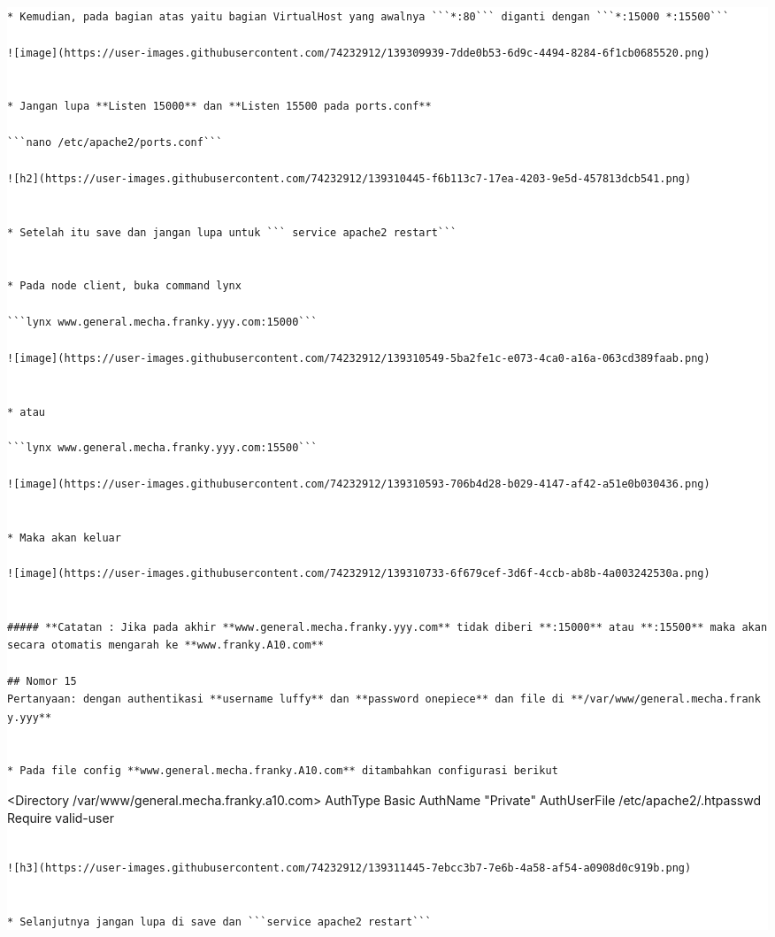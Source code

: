 ```
* Kemudian, pada bagian atas yaitu bagian VirtualHost yang awalnya ```*:80``` diganti dengan ```*:15000 *:15500```

![image](https://user-images.githubusercontent.com/74232912/139309939-7dde0b53-6d9c-4494-8284-6f1cb0685520.png)


* Jangan lupa **Listen 15000** dan **Listen 15500 pada ports.conf**

```nano /etc/apache2/ports.conf```

![h2](https://user-images.githubusercontent.com/74232912/139310445-f6b113c7-17ea-4203-9e5d-457813dcb541.png)


* Setelah itu save dan jangan lupa untuk ``` service apache2 restart```


* Pada node client, buka command lynx

```lynx www.general.mecha.franky.yyy.com:15000```

![image](https://user-images.githubusercontent.com/74232912/139310549-5ba2fe1c-e073-4ca0-a16a-063cd389faab.png)


* atau

```lynx www.general.mecha.franky.yyy.com:15500```

![image](https://user-images.githubusercontent.com/74232912/139310593-706b4d28-b029-4147-af42-a51e0b030436.png)


* Maka akan keluar

![image](https://user-images.githubusercontent.com/74232912/139310733-6f679cef-3d6f-4ccb-ab8b-4a003242530a.png)


##### **Catatan : Jika pada akhir **www.general.mecha.franky.yyy.com** tidak diberi **:15000** atau **:15500** maka akan secara otomatis mengarah ke **www.franky.A10.com**

## Nomor 15
Pertanyaan: dengan authentikasi **username luffy** dan **password onepiece** dan file di **/var/www/general.mecha.franky.yyy**


* Pada file config **www.general.mecha.franky.A10.com** ditambahkan configurasi berikut

```
<Directory /var/www/general.mecha.franky.a10.com>
                AuthType Basic
                AuthName "Private"
                AuthUserFile /etc/apache2/.htpasswd
                Require valid-user
</Directory>
```

![h3](https://user-images.githubusercontent.com/74232912/139311445-7ebcc3b7-7e6b-4a58-af54-a0908d0c919b.png)


* Selanjutnya jangan lupa di save dan ```service apache2 restart```
```